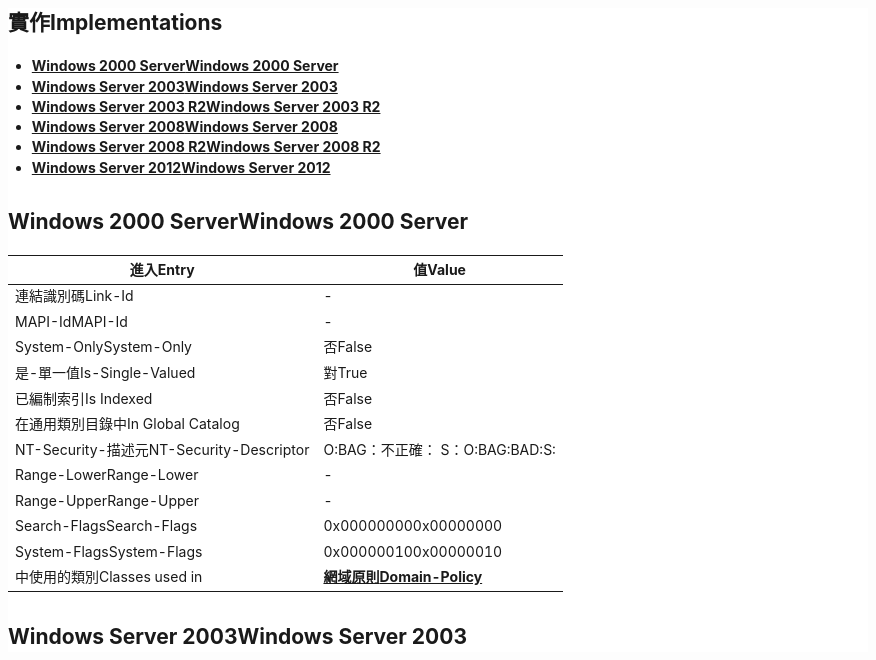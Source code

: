 

## <a name="implementations"></a><span data-ttu-id="545f2-122">實作</span><span class="sxs-lookup"><span data-stu-id="545f2-122">Implementations</span></span>

-   [<span data-ttu-id="545f2-123">**Windows 2000 Server**</span><span class="sxs-lookup"><span data-stu-id="545f2-123">**Windows 2000 Server**</span></span>](#windows-2000-server)
-   [<span data-ttu-id="545f2-124">**Windows Server 2003**</span><span class="sxs-lookup"><span data-stu-id="545f2-124">**Windows Server 2003**</span></span>](#windows-server-2003)
-   [<span data-ttu-id="545f2-125">**Windows Server 2003 R2**</span><span class="sxs-lookup"><span data-stu-id="545f2-125">**Windows Server 2003 R2**</span></span>](#windows-server-2003-r2)
-   [<span data-ttu-id="545f2-126">**Windows Server 2008**</span><span class="sxs-lookup"><span data-stu-id="545f2-126">**Windows Server 2008**</span></span>](#windows-server-2008)
-   [<span data-ttu-id="545f2-127">**Windows Server 2008 R2**</span><span class="sxs-lookup"><span data-stu-id="545f2-127">**Windows Server 2008 R2**</span></span>](#windows-server-2008-r2)
-   [<span data-ttu-id="545f2-128">**Windows Server 2012**</span><span class="sxs-lookup"><span data-stu-id="545f2-128">**Windows Server 2012**</span></span>](#windows-server-2012)

## <a name="windows-2000-server"></a><span data-ttu-id="545f2-129">Windows 2000 Server</span><span class="sxs-lookup"><span data-stu-id="545f2-129">Windows 2000 Server</span></span>



| <span data-ttu-id="545f2-130">進入</span><span class="sxs-lookup"><span data-stu-id="545f2-130">Entry</span></span> | <span data-ttu-id="545f2-131">值</span><span class="sxs-lookup"><span data-stu-id="545f2-131">Value</span></span> |
|------------------------|----------------------------------------------------|
| <span data-ttu-id="545f2-132">連結識別碼</span><span class="sxs-lookup"><span data-stu-id="545f2-132">Link-Id</span></span>                | \-                                                 |
| <span data-ttu-id="545f2-133">MAPI-Id</span><span class="sxs-lookup"><span data-stu-id="545f2-133">MAPI-Id</span></span>                | \-                                                 |
| <span data-ttu-id="545f2-134">System-Only</span><span class="sxs-lookup"><span data-stu-id="545f2-134">System-Only</span></span>            | <span data-ttu-id="545f2-135">否</span><span class="sxs-lookup"><span data-stu-id="545f2-135">False</span></span>                                              |
| <span data-ttu-id="545f2-136">是-單一值</span><span class="sxs-lookup"><span data-stu-id="545f2-136">Is-Single-Valued</span></span>       | <span data-ttu-id="545f2-137">對</span><span class="sxs-lookup"><span data-stu-id="545f2-137">True</span></span>                                               |
| <span data-ttu-id="545f2-138">已編制索引</span><span class="sxs-lookup"><span data-stu-id="545f2-138">Is Indexed</span></span>             | <span data-ttu-id="545f2-139">否</span><span class="sxs-lookup"><span data-stu-id="545f2-139">False</span></span>                                              |
| <span data-ttu-id="545f2-140">在通用類別目錄中</span><span class="sxs-lookup"><span data-stu-id="545f2-140">In Global Catalog</span></span>      | <span data-ttu-id="545f2-141">否</span><span class="sxs-lookup"><span data-stu-id="545f2-141">False</span></span>                                              |
| <span data-ttu-id="545f2-142">NT-Security-描述元</span><span class="sxs-lookup"><span data-stu-id="545f2-142">NT-Security-Descriptor</span></span> | <span data-ttu-id="545f2-143">O:BAG：不正確： S：</span><span class="sxs-lookup"><span data-stu-id="545f2-143">O:BAG:BAD:S:</span></span>                                       |
| <span data-ttu-id="545f2-144">Range-Lower</span><span class="sxs-lookup"><span data-stu-id="545f2-144">Range-Lower</span></span>            | \-                                                 |
| <span data-ttu-id="545f2-145">Range-Upper</span><span class="sxs-lookup"><span data-stu-id="545f2-145">Range-Upper</span></span>            | \-                                                 |
| <span data-ttu-id="545f2-146">Search-Flags</span><span class="sxs-lookup"><span data-stu-id="545f2-146">Search-Flags</span></span>           | <span data-ttu-id="545f2-147">0x00000000</span><span class="sxs-lookup"><span data-stu-id="545f2-147">0x00000000</span></span>                                         |
| <span data-ttu-id="545f2-148">System-Flags</span><span class="sxs-lookup"><span data-stu-id="545f2-148">System-Flags</span></span>           | <span data-ttu-id="545f2-149">0x00000010</span><span class="sxs-lookup"><span data-stu-id="545f2-149">0x00000010</span></span>                                         |
| <span data-ttu-id="545f2-150">中使用的類別</span><span class="sxs-lookup"><span data-stu-id="545f2-150">Classes used in</span></span>        | [<span data-ttu-id="545f2-151">**網域原則**</span><span class="sxs-lookup"><span data-stu-id="545f2-151">**Domain-Policy**</span></span>](c-domainpolicy.md)<br/> |



## <a name="windows-server-2003"></a><span data-ttu-id="545f2-152">Windows Server 2003</span><span class="sxs-lookup"><span data-stu-id="545f2-152">Windows Server 2003</span></span>
